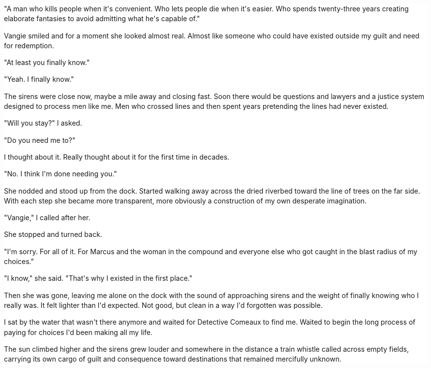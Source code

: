 "A man who kills people when it's convenient. Who lets people die when it's easier. Who spends twenty-three years creating elaborate fantasies to avoid admitting what he's capable of."

Vangie smiled and for a moment she looked almost real. Almost like someone who could have existed outside my guilt and need for redemption.

"At least you finally know."

"Yeah. I finally know."

The sirens were close now, maybe a mile away and closing fast. Soon there would be questions and lawyers and a justice system designed to process men like me. Men who crossed lines and then spent years pretending the lines had never existed.

"Will you stay?" I asked.

"Do you need me to?"

I thought about it. Really thought about it for the first time in decades.

"No. I think I'm done needing you."

She nodded and stood up from the dock. Started walking away across the dried riverbed toward the line of trees on the far side. With each step she became more transparent, more obviously a construction of my own desperate imagination.

"Vangie," I called after her.

She stopped and turned back.

"I'm sorry. For all of it. For Marcus and the woman in the compound and everyone else who got caught in the blast radius of my choices."

"I know," she said. "That's why I existed in the first place."

Then she was gone, leaving me alone on the dock with the sound of approaching sirens and the weight of finally knowing who I really was. It felt lighter than I'd expected. Not good, but clean in a way I'd forgotten was possible.

I sat by the water that wasn't there anymore and waited for Detective Comeaux to find me. Waited to begin the long process of paying for choices I'd been making all my life.

The sun climbed higher and the sirens grew louder and somewhere in the distance a train whistle called across empty fields, carrying its own cargo of guilt and consequence toward destinations that remained mercifully unknown.